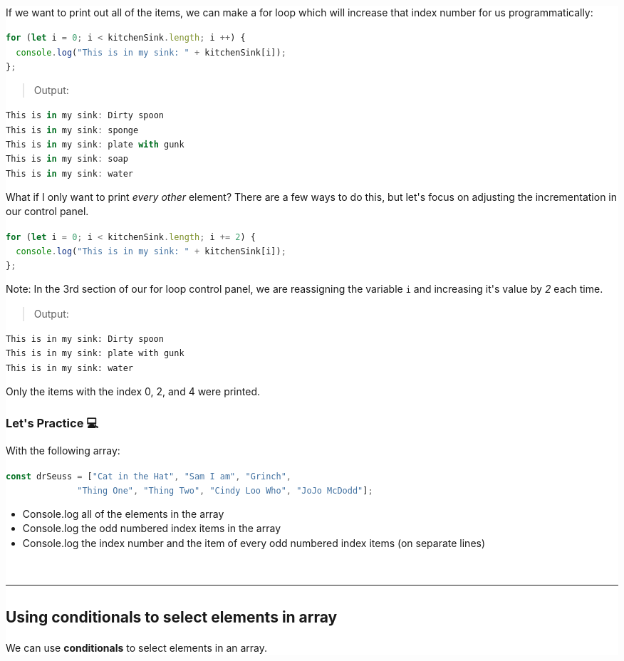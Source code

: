 If we want to print out all of the items, we can make a for loop which will increase that index number for us programmatically:

```js
for (let i = 0; i < kitchenSink.length; i ++) {
  console.log("This is in my sink: " + kitchenSink[i]);
};
```

>Output:
```js
This is in my sink: Dirty spoon
This is in my sink: sponge
This is in my sink: plate with gunk
This is in my sink: soap
This is in my sink: water
```

What if I only want to print *every other* element? There are a few ways to do this, but let's focus on adjusting the incrementation in our control panel.

```js
for (let i = 0; i < kitchenSink.length; i += 2) {
  console.log("This is in my sink: " + kitchenSink[i]);
};
```
Note: In the 3rd section of our for loop control panel, we are reassigning the variable `i` and increasing it's value by *2* each time.

>Output:
```
This is in my sink: Dirty spoon
This is in my sink: plate with gunk
This is in my sink: water
```

Only the items with the index 0, 2, and 4 were printed.

### Let's Practice :computer:
With the following array:

```js
const drSeuss = ["Cat in the Hat", "Sam I am", "Grinch",
              "Thing One", "Thing Two", "Cindy Loo Who", "JoJo McDodd"];
```

* Console.log all of the elements in the array
* Console.log the odd numbered index items in the array
* Console.log the index number and the item of every odd numbered index items (on separate lines)

<br>

<hr>

## Using conditionals to select elements in array

We can use **conditionals** to select elements in an array.

